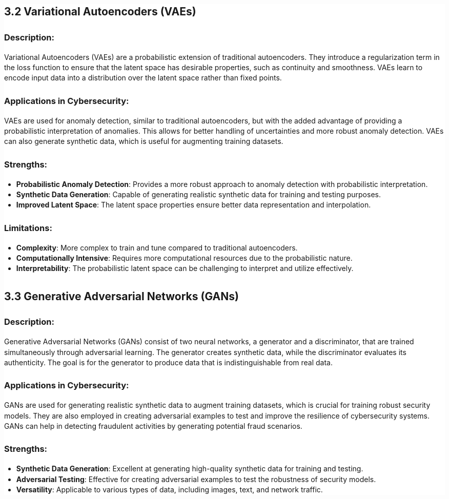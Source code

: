 ## 3.2 Variational Autoencoders (VAEs)
### Description:
Variational Autoencoders (VAEs) are a probabilistic extension of traditional autoencoders. They introduce a regularization term in the loss function to ensure that the latent space has desirable properties, such as continuity and smoothness. VAEs learn to encode input data into a distribution over the latent space rather than fixed points.

### Applications in Cybersecurity:
VAEs are used for anomaly detection, similar to traditional autoencoders, but with the added advantage of providing a probabilistic interpretation of anomalies. This allows for better handling of uncertainties and more robust anomaly detection. VAEs can also generate synthetic data, which is useful for augmenting training datasets.

### Strengths:
- **Probabilistic Anomaly Detection**: Provides a more robust approach to anomaly detection with probabilistic interpretation.
- **Synthetic Data Generation**: Capable of generating realistic synthetic data for training and testing purposes.
- **Improved Latent Space**: The latent space properties ensure better data representation and interpolation.

### Limitations:
- **Complexity**: More complex to train and tune compared to traditional autoencoders.
- **Computationally Intensive**: Requires more computational resources due to the probabilistic nature.
- **Interpretability**: The probabilistic latent space can be challenging to interpret and utilize effectively.

## 3.3 Generative Adversarial Networks (GANs)
### Description:
Generative Adversarial Networks (GANs) consist of two neural networks, a generator and a discriminator, that are trained simultaneously through adversarial learning. The generator creates synthetic data, while the discriminator evaluates its authenticity. The goal is for the generator to produce data that is indistinguishable from real data.

### Applications in Cybersecurity:
GANs are used for generating realistic synthetic data to augment training datasets, which is crucial for training robust security models. They are also employed in creating adversarial examples to test and improve the resilience of cybersecurity systems. GANs can help in detecting fraudulent activities by generating potential fraud scenarios.

### Strengths:
- **Synthetic Data Generation**: Excellent at generating high-quality synthetic data for training and testing.
- **Adversarial Testing**: Effective for creating adversarial examples to test the robustness of security models.
- **Versatility**: Applicable to various types of data, including images, text, and network traffic.
